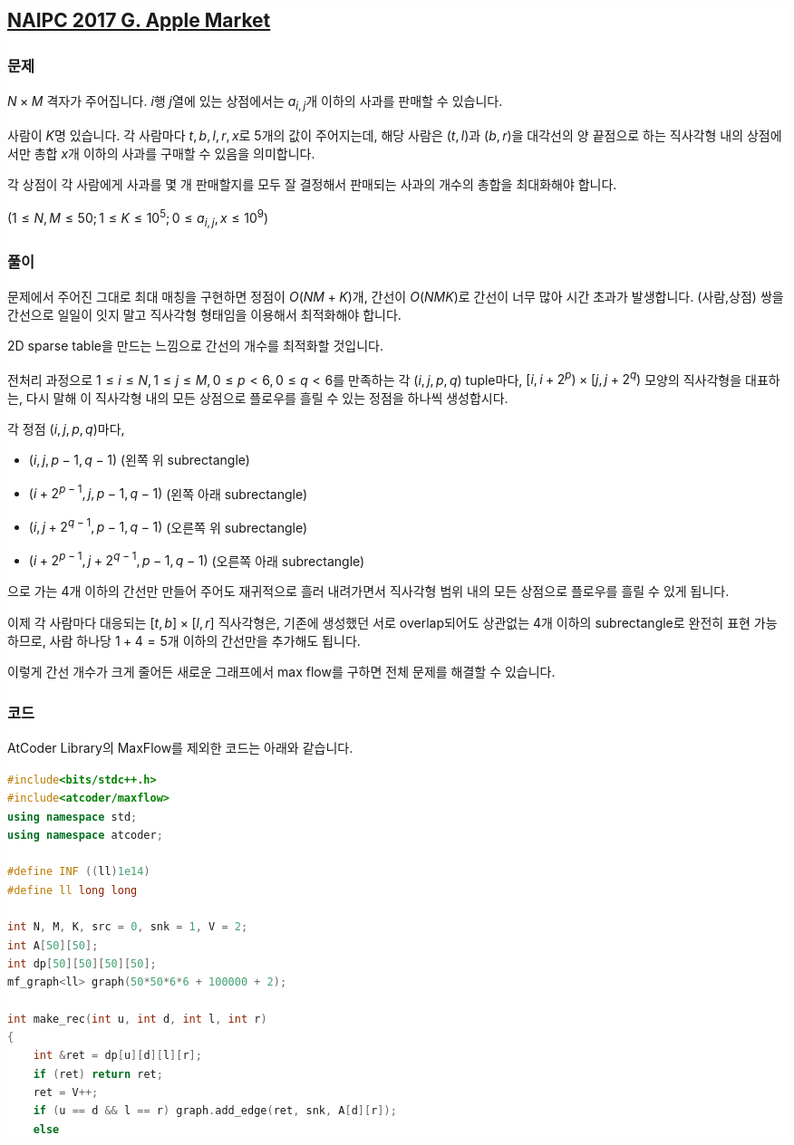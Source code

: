 ```cpp
```



## [NAIPC 2017 G. Apple Market](https://www.acmicpc.net/problem/14512)

### 문제

$N \times M$ 격자가 주어집니다. $i$행 $j$열에 있는 상점에서는 $a_{i,j}$개 이하의 사과를 판매할 수 있습니다.

사람이 $K$명 있습니다. 각 사람마다 $t,b,l,r,x$로 5개의 값이 주어지는데, 해당 사람은 $(t,l)$과 $(b,r)$을 대각선의 양 끝점으로 하는 직사각형 내의 상점에서만 총합 $x$개 이하의 사과를 구매할 수 있음을 의미합니다.

각 상점이 각 사람에게 사과를 몇 개 판매할지를 모두 잘 결정해서 판매되는 사과의 개수의 총합을 최대화해야 합니다.

$(1 \leq N,M \leq 50; 1 \leq K \leq 10^5; 0 \leq a_{i,j},x \leq 10^9)$

### 풀이

문제에서 주어진 그대로 최대 매칭을 구현하면 정점이 $O(NM + K)$개, 간선이 $O(NMK)$로 간선이 너무 많아 시간 초과가 발생합니다. (사람,상점) 쌍을 간선으로 일일이 잇지 말고 직사각형 형태임을 이용해서 최적화해야 합니다.

2D sparse table을 만드는 느낌으로 간선의 개수를 최적화할 것입니다.

전처리 과정으로 $1 \leq i \leq N, 1 \leq j \leq M, 0 \leq p < 6, 0 \leq q < 6$를 만족하는 각 $(i,j,p,q)$ tuple마다, $[i,i+2^p) \times [j,j+2^q)$ 모양의 직사각형을 대표하는, 다시 말해 이 직사각형 내의 모든 상점으로 플로우를 흘릴 수 있는 정점을 하나씩 생성합시다.

각 정점 $(i,j,p,q)$마다,

- $(i,j,p-1,q-1)$ (왼쪽 위 subrectangle)

- $(i+2^{p-1},j,p-1,q-1)$ (왼쪽 아래 subrectangle)

- $(i,j+2^{q-1},p-1,q-1)$ (오른쪽 위 subrectangle)

- $(i+2^{p-1},j+2^{q-1},p-1,q-1)$ (오른쪽 아래 subrectangle)

으로 가는 4개 이하의 간선만 만들어 주어도 재귀적으로 흘러 내려가면서 직사각형 범위 내의 모든 상점으로 플로우를 흘릴 수 있게 됩니다.

이제 각 사람마다 대응되는 $[t,b] \times [l,r]$ 직사각형은, 기존에 생성했던 서로 overlap되어도 상관없는 4개 이하의 subrectangle로 완전히 표현 가능하므로, 사람 하나당 $1 + 4 = 5$개 이하의 간선만을 추가해도 됩니다.

이렇게 간선 개수가 크게 줄어든 새로운 그래프에서 max flow를 구하면 전체 문제를 해결할 수 있습니다.

### 코드

AtCoder Library의 MaxFlow를 제외한 코드는 아래와 같습니다.

```cpp
#include<bits/stdc++.h>
#include<atcoder/maxflow>
using namespace std;
using namespace atcoder;

#define INF ((ll)1e14)
#define ll long long

int N, M, K, src = 0, snk = 1, V = 2;
int A[50][50];
int dp[50][50][50][50];
mf_graph<ll> graph(50*50*6*6 + 100000 + 2);

int make_rec(int u, int d, int l, int r)
{
	int &ret = dp[u][d][l][r];
	if (ret) return ret;
	ret = V++;
	if (u == d && l == r) graph.add_edge(ret, snk, A[d][r]);
	else
```